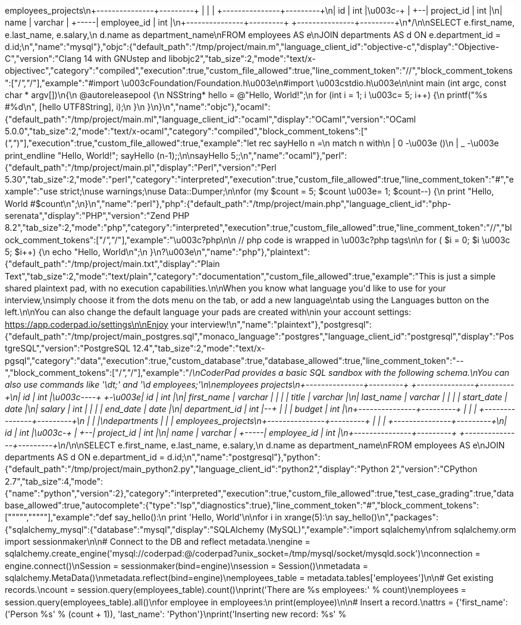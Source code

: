 employees_projects\n+---------------+---------+  |  |  |  +---------------+---------+\n| id            | int     |\u003c-+  |  +--| project_id    | int     |\n| name          | varchar |     +-----| employee_id   | int     |\n+---------------+---------+           +---------------+---------+\n*/\n\nSELECT e.first_name, e.last_name, e.salary,\n  d.name as department_name\nFROM employees   AS e\nJOIN departments AS d ON e.department_id = d.id;\n","name":"mysql"},"objc":{"default_path":"/tmp/project/main.m","language_client_id":"objective-c","display":"Objective-C","version":"Clang 14 with GNUstep and libobjc2","tab_size":2,"mode":"text/x-objectivec","category":"compiled","execution":true,"custom_file_allowed":true,"line_comment_token":"//","block_comment_tokens":["/*","*/"],"example":"#import \u003cFoundation/Foundation.h\u003e\n#import \u003cstdio.h\u003e\n\nint main (int argc, const char * argv[])\n{\n  @autoreleasepool {\n    NSString* hello = @\"Hello, World!\";\n    for (int i = 1; i \u003c= 5; i++) {\n      printf(\"%s #%d\\n\", [hello UTF8String], i);\n    }\n  }\n}\n","name":"objc"},"ocaml":{"default_path":"/tmp/project/main.ml","language_client_id":"ocaml","display":"OCaml","version":"OCaml 5.0.0","tab_size":2,"mode":"text/x-ocaml","category":"compiled","block_comment_tokens":["(*","*)"],"execution":true,"custom_file_allowed":true,"example":"let rec sayHello n =\n  match n with\n  | 0 -\u003e ()\n  | _ -\u003e print_endline \"Hello, World!\"; sayHello (n-1);;\n\nsayHello 5;;\n","name":"ocaml"},"perl":{"default_path":"/tmp/project/main.pl","display":"Perl","version":"Perl 5.30","tab_size":2,"mode":"perl","category":"interpreted","execution":true,"custom_file_allowed":true,"line_comment_token":"#","example":"use strict;\nuse warnings;\nuse Data::Dumper;\n\nfor (my $count = 5; $count \u003e= 1; $count--) {\n  print \"Hello, World #$count\\n\";\n}\n","name":"perl"},"php":{"default_path":"/tmp/project/main.php","language_client_id":"php-serenata","display":"PHP","version":"Zend PHP 8.2","tab_size":2,"mode":"php","category":"interpreted","execution":true,"custom_file_allowed":true,"line_comment_token":"//","block_comment_tokens":["/*","*/"],"example":"\u003c?php\n\n  // php code is wrapped in \u003c?php tags\n\n  for ( $i = 0; $i \u003c 5; $i++) {\n    echo \"Hello, World\\n\";\n  }\n?\u003e\n","name":"php"},"plaintext":{"default_path":"/tmp/project/main.txt","display":"Plain Text","tab_size":2,"mode":"text/plain","category":"documentation","custom_file_allowed":true,"example":"This is just a simple shared plaintext pad, with no execution capabilities.\n\nWhen you know what language you'd like to use for your interview,\nsimply choose it from the dots menu on the tab, or add a new language\ntab using the Languages button on the left.\n\nYou can also change the default language your pads are created with\nin your account settings: https://app.coderpad.io/settings\n\nEnjoy your interview!\n","name":"plaintext"},"postgresql":{"default_path":"/tmp/project/main_postgres.sql","monaco_language":"postgres","language_client_id":"postgresql","display":"PostgreSQL","version":"PostgreSQL 12.4","tab_size":2,"mode":"text/x-pgsql","category":"data","execution":true,"custom_database":true,"database_allowed":true,"line_comment_token":"--","block_comment_tokens":["/*","*/"],"example":"/*\nCoderPad provides a basic SQL sandbox with the following schema.\nYou can also use commands like '\\dt;' and '\\d employees;'\n\nemployees                             projects\n+---------------+---------+           +---------------+---------+\n| id            | int     |\u003c----+  +-\u003e| id            | int     |\n| first_name    | varchar |     |  |  | title         | varchar |\n| last_name     | varchar |     |  |  | start_date    | date    |\n| salary        | int     |     |  |  | end_date      | date    |\n| department_id | int     |--+  |  |  | budget        | int     |\n+---------------+---------+  |  |  |  +---------------+---------+\n                             |  |  |\ndepartments                  |  |  |  employees_projects\n+---------------+---------+  |  |  |  +---------------+---------+\n| id            | int     |\u003c-+  |  +--| project_id    | int     |\n| name          | varchar |     +-----| employee_id   | int     |\n+---------------+---------+           +---------------+---------+\n*/\n\nSELECT e.first_name, e.last_name, e.salary,\n  d.name as department_name\nFROM employees   AS e\nJOIN departments AS d ON e.department_id = d.id;\n","name":"postgresql"},"python":{"default_path":"/tmp/project/main_python2.py","language_client_id":"python2","display":"Python 2","version":"CPython 2.7","tab_size":4,"mode":{"name":"python","version":2},"category":"interpreted","execution":true,"custom_file_allowed":true,"test_case_grading":true,"database_allowed":true,"autocomplete":{"type":"lsp","diagnostics":true},"line_comment_token":"#","block_comment_tokens":["\"\"\"","\"\"\""],"example":"def say_hello():\n    print 'Hello, World'\n\nfor i in xrange(5):\n    say_hello()\n","packages":{"sqlalchemy_mysql":{"database":"mysql","display":"SQLAlchemy (MySQL)","example":"import sqlalchemy\nfrom sqlalchemy.orm import sessionmaker\n\n# Connect to the DB and reflect metadata.\nengine = sqlalchemy.create_engine('mysql://coderpad:@/coderpad?unix_socket=/tmp/mysql/socket/mysqld.sock')\nconnection = engine.connect()\nSession = sessionmaker(bind=engine)\nsession = Session()\nmetadata = sqlalchemy.MetaData()\nmetadata.reflect(bind=engine)\nemployees_table = metadata.tables['employees']\n\n# Get existing records.\ncount = session.query(employees_table).count()\nprint('There are %s employees:' % count)\nemployees = session.query(employees_table).all()\nfor employee in employees:\n    print(employee)\n\n# Insert a record.\nattrs = {'first_name': ('Person %s' % (count + 1)), 'last_name': 'Python'}\nprint('Inserting new record: %s' %